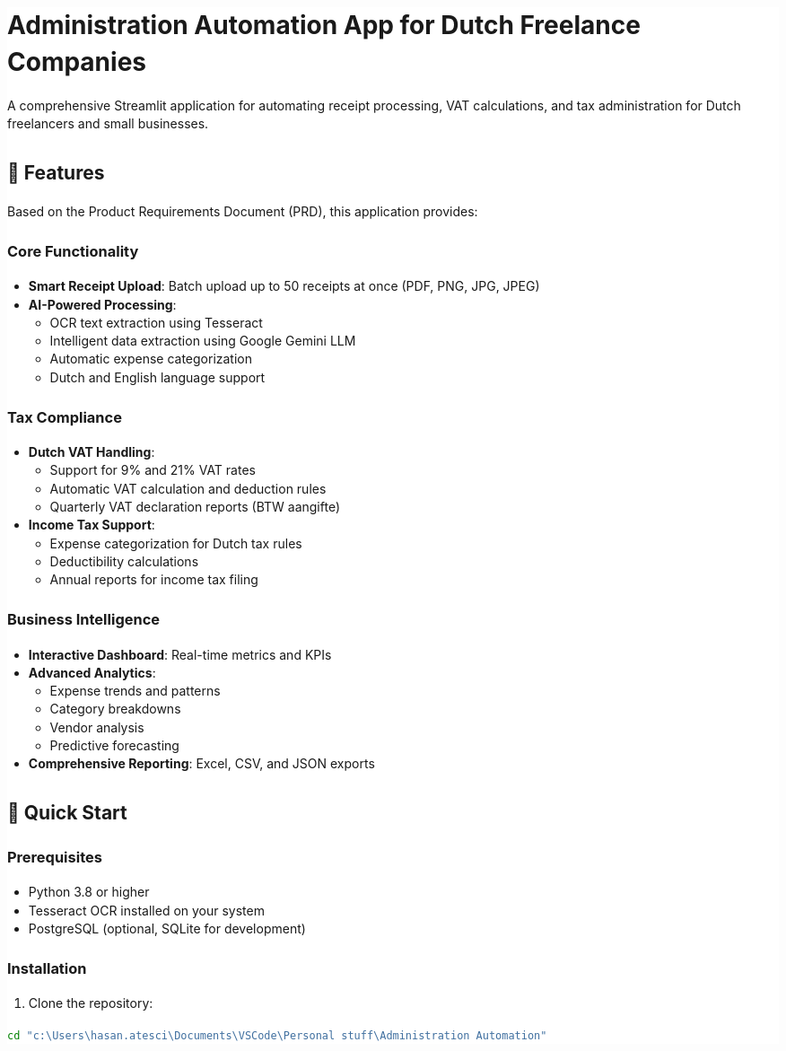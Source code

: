 # Administration Automation App for Dutch Freelance Companies

A comprehensive Streamlit application for automating receipt processing, VAT calculations, and tax administration for Dutch freelancers and small businesses.

## 🌟 Features

Based on the Product Requirements Document (PRD), this application provides:

### Core Functionality
- **Smart Receipt Upload**: Batch upload up to 50 receipts at once (PDF, PNG, JPG, JPEG)
- **AI-Powered Processing**:
  - OCR text extraction using Tesseract
  - Intelligent data extraction using Google Gemini LLM
  - Automatic expense categorization
  - Dutch and English language support

### Tax Compliance
- **Dutch VAT Handling**:
  - Support for 9% and 21% VAT rates
  - Automatic VAT calculation and deduction rules
  - Quarterly VAT declaration reports (BTW aangifte)
- **Income Tax Support**:
  - Expense categorization for Dutch tax rules
  - Deductibility calculations
  - Annual reports for income tax filing

### Business Intelligence
- **Interactive Dashboard**: Real-time metrics and KPIs
- **Advanced Analytics**:
  - Expense trends and patterns
  - Category breakdowns
  - Vendor analysis
  - Predictive forecasting
- **Comprehensive Reporting**: Excel, CSV, and JSON exports

## 🚀 Quick Start

### Prerequisites
- Python 3.8 or higher
- Tesseract OCR installed on your system
- PostgreSQL (optional, SQLite for development)

### Installation

1. Clone the repository:
```bash
cd "c:\Users\hasan.atesci\Documents\VSCode\Personal stuff\Administration Automation"
```
